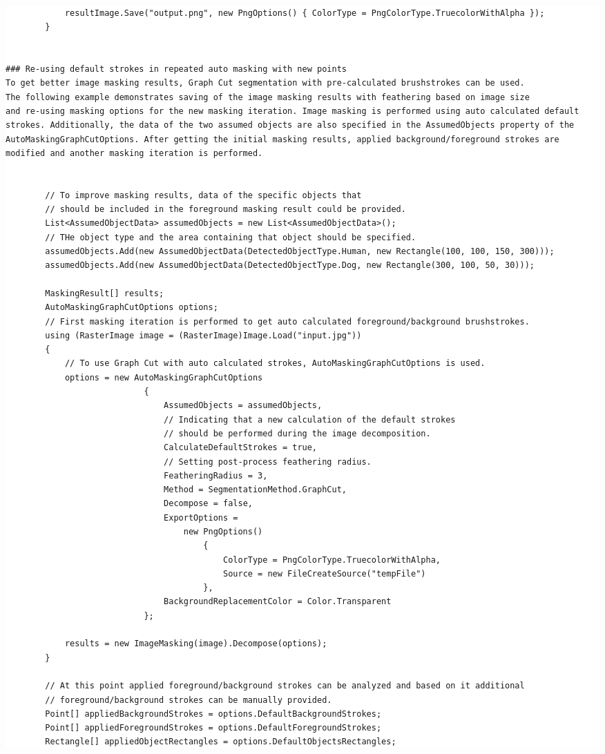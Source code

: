 ```
            resultImage.Save("output.png", new PngOptions() { ColorType = PngColorType.TruecolorWithAlpha });
        }


### Re-using default strokes in repeated auto masking with new points
To get better image masking results, Graph Cut segmentation with pre-calculated brushstrokes can be used.
The following example demonstrates saving of the image masking results with feathering based on image size
and re-using masking options for the new masking iteration. Image masking is performed using auto calculated default
strokes. Additionally, the data of the two assumed objects are also specified in the AssumedObjects property of the
AutoMaskingGraphCutOptions. After getting the initial masking results, applied background/foreground strokes are
modified and another masking iteration is performed.


        // To improve masking results, data of the specific objects that
        // should be included in the foreground masking result could be provided.
        List<AssumedObjectData> assumedObjects = new List<AssumedObjectData>();
        // THe object type and the area containing that object should be specified.
        assumedObjects.Add(new AssumedObjectData(DetectedObjectType.Human, new Rectangle(100, 100, 150, 300)));
        assumedObjects.Add(new AssumedObjectData(DetectedObjectType.Dog, new Rectangle(300, 100, 50, 30)));

        MaskingResult[] results;
        AutoMaskingGraphCutOptions options;
        // First masking iteration is performed to get auto calculated foreground/background brushstrokes.
        using (RasterImage image = (RasterImage)Image.Load("input.jpg"))
        {
            // To use Graph Cut with auto calculated strokes, AutoMaskingGraphCutOptions is used.
            options = new AutoMaskingGraphCutOptions
                            {
                                AssumedObjects = assumedObjects,
                                // Indicating that a new calculation of the default strokes
                                // should be performed during the image decomposition.
                                CalculateDefaultStrokes = true,
                                // Setting post-process feathering radius.
                                FeatheringRadius = 3,
                                Method = SegmentationMethod.GraphCut,
                                Decompose = false,
                                ExportOptions =
                                    new PngOptions()
                                        {
                                            ColorType = PngColorType.TruecolorWithAlpha,
                                            Source = new FileCreateSource("tempFile")
                                        },
                                BackgroundReplacementColor = Color.Transparent
                            };

            results = new ImageMasking(image).Decompose(options);
        }

        // At this point applied foreground/background strokes can be analyzed and based on it additional
        // foreground/background strokes can be manually provided.
        Point[] appliedBackgroundStrokes = options.DefaultBackgroundStrokes;
        Point[] appliedForegroundStrokes = options.DefaultForegroundStrokes;
        Rectangle[] appliedObjectRectangles = options.DefaultObjectsRectangles;
```